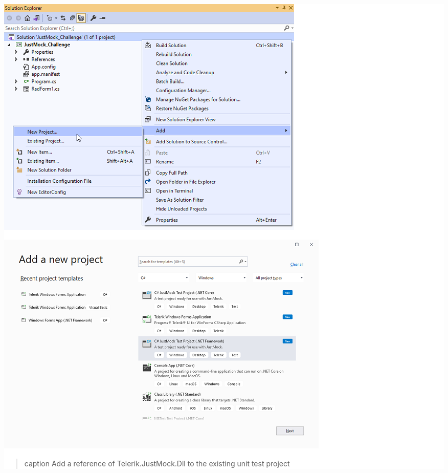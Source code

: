 ![just-mock-tutorial 001](images/just-mock-tutorial001.png)

![just-mock-tutorial 002](images/just-mock-tutorial002.png)

>caption Add a reference of Telerik.JustMock.Dll to the existing unit test project
